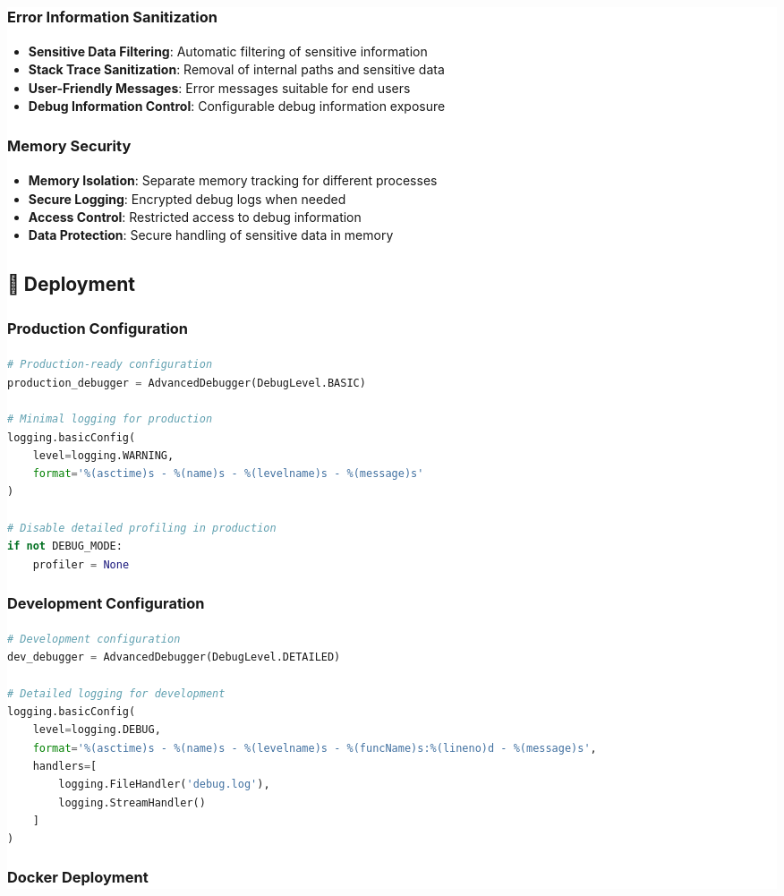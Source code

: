 ### Error Information Sanitization

- **Sensitive Data Filtering**: Automatic filtering of sensitive information
- **Stack Trace Sanitization**: Removal of internal paths and sensitive data
- **User-Friendly Messages**: Error messages suitable for end users
- **Debug Information Control**: Configurable debug information exposure

### Memory Security

- **Memory Isolation**: Separate memory tracking for different processes
- **Secure Logging**: Encrypted debug logs when needed
- **Access Control**: Restricted access to debug information
- **Data Protection**: Secure handling of sensitive data in memory

## 🚀 Deployment

### Production Configuration

```python
# Production-ready configuration
production_debugger = AdvancedDebugger(DebugLevel.BASIC)

# Minimal logging for production
logging.basicConfig(
    level=logging.WARNING,
    format='%(asctime)s - %(name)s - %(levelname)s - %(message)s'
)

# Disable detailed profiling in production
if not DEBUG_MODE:
    profiler = None
```

### Development Configuration

```python
# Development configuration
dev_debugger = AdvancedDebugger(DebugLevel.DETAILED)

# Detailed logging for development
logging.basicConfig(
    level=logging.DEBUG,
    format='%(asctime)s - %(name)s - %(levelname)s - %(funcName)s:%(lineno)d - %(message)s',
    handlers=[
        logging.FileHandler('debug.log'),
        logging.StreamHandler()
    ]
)
```

### Docker Deployment

